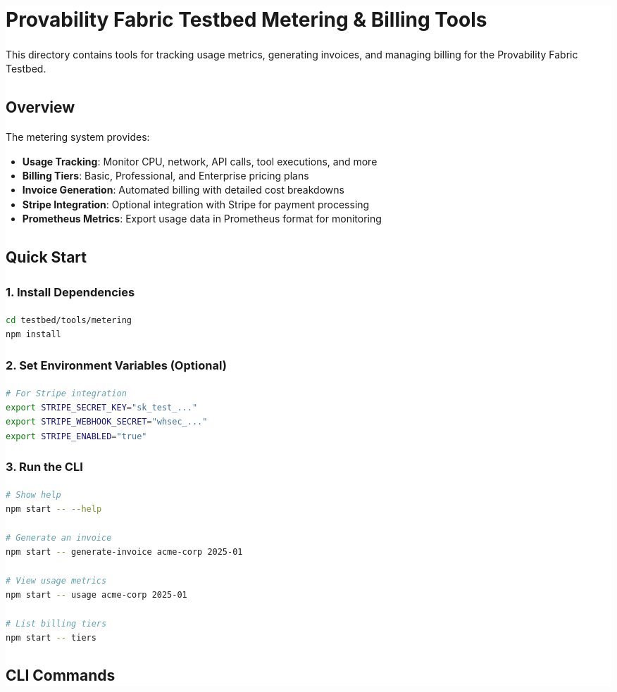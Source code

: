 # Provability Fabric Testbed Metering & Billing Tools

This directory contains tools for tracking usage metrics, generating invoices, and managing billing for the Provability Fabric Testbed.

## Overview

The metering system provides:

- **Usage Tracking**: Monitor CPU, network, API calls, tool executions, and more
- **Billing Tiers**: Basic, Professional, and Enterprise pricing plans
- **Invoice Generation**: Automated billing with detailed cost breakdowns
- **Stripe Integration**: Optional integration with Stripe for payment processing
- **Prometheus Metrics**: Export usage data in Prometheus format for monitoring

## Quick Start

### 1. Install Dependencies

```bash
cd testbed/tools/metering
npm install
```

### 2. Set Environment Variables (Optional)

```bash
# For Stripe integration
export STRIPE_SECRET_KEY="sk_test_..."
export STRIPE_WEBHOOK_SECRET="whsec_..."
export STRIPE_ENABLED="true"
```

### 3. Run the CLI

```bash
# Show help
npm start -- --help

# Generate an invoice
npm start -- generate-invoice acme-corp 2025-01

# View usage metrics
npm start -- usage acme-corp 2025-01

# List billing tiers
npm start -- tiers
```

## CLI Commands
